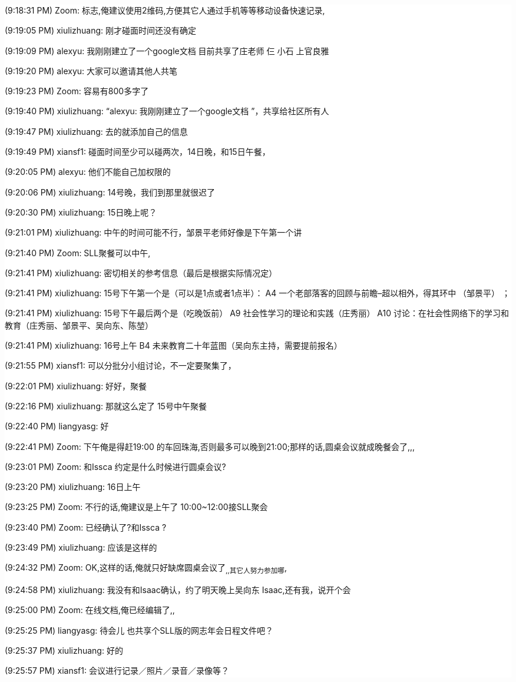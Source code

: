 (9:18:31 PM) Zoom: 标志,俺建议使用2维码,方便其它人通过手机等等移动设备快速记录,

(9:19:05 PM) xiulizhuang: 刚才碰面时间还没有确定

(9:19:09 PM) alexyu: 我刚刚建立了一个google文档 目前共享了庄老师 仨 小石 上官良雅

(9:19:20 PM) alexyu: 大家可以邀请其他人共笔

(9:19:23 PM) Zoom: 容易有800多字了

(9:19:40 PM) xiulizhuang: “alexyu: 我刚刚建立了一个google文档 ”，共享给社区所有人

(9:19:47 PM) xiulizhuang: 去的就添加自己的信息

(9:19:49 PM) xiansf1: 碰面时间至少可以碰两次，14日晚，和15日午餐，

(9:20:05 PM) alexyu: 他们不能自己加权限的

(9:20:06 PM) xiulizhuang: 14号晚，我们到那里就很迟了

(9:20:30 PM) xiulizhuang: 15日晚上呢？

(9:21:01 PM) xiulizhuang: 中午的时间可能不行，邹景平老师好像是下午第一个讲

(9:21:40 PM) Zoom: SLL聚餐可以中午,

(9:21:41 PM) xiulizhuang: 密切相关的参考信息（最后是根据实际情况定）

(9:21:41 PM) xiulizhuang: 15号下午第一个是（可以是1点或者1点半）： A4 一个老部落客的回顾与前瞻–超以相外，得其环中 （邹景平） ；

(9:21:41 PM) xiulizhuang: 15号下午最后两个是（吃晚饭前） A9 社会性学习的理论和实践（庄秀丽） A10 讨论：在社会性网络下的学习和教育（庄秀丽、邹景平、吴向东、陈堃）

(9:21:41 PM) xiulizhuang: 16号上午 B4 未来教育二十年蓝图（吴向东主持，需要提前报名）

(9:21:55 PM) xiansf1: 可以分批分小组讨论，不一定要聚集了，

(9:22:01 PM) xiulizhuang: 好好，聚餐

(9:22:16 PM) xiulizhuang: 那就这么定了 15号中午聚餐

(9:22:40 PM) liangyasg: 好

(9:22:41 PM) Zoom: 下午俺是得赶19:00 的车回珠海,否则最多可以晚到21:00;那样的话,圆桌会议就成晚餐会了,,,

(9:23:01 PM) Zoom: 和Issca 约定是什么时候进行圆桌会议?

(9:23:20 PM) xiulizhuang: 16日上午

(9:23:25 PM) Zoom: 不行的话,俺建议是上午了 10:00~12:00接SLL聚会

(9:23:40 PM) Zoom: 已经确认了?和Issca ?

(9:23:49 PM) xiulizhuang: 应该是这样的

(9:24:32 PM) Zoom: OK,这样的话,俺就只好缺席圆桌会议了<sub>,,其它人努力参加哪</sub>,

(9:24:58 PM) xiulizhuang: 我没有和Isaac确认，约了明天晚上吴向东 Isaac,还有我，说开个会

(9:25:00 PM) Zoom: 在线文档,俺已经编辑了,,

(9:25:25 PM) liangyasg: 待会儿 也共享个SLL版的网志年会日程文件吧？

(9:25:37 PM) xiulizhuang: 好的

(9:25:57 PM) xiansf1: 会议进行记录／照片／录音／录像等？
